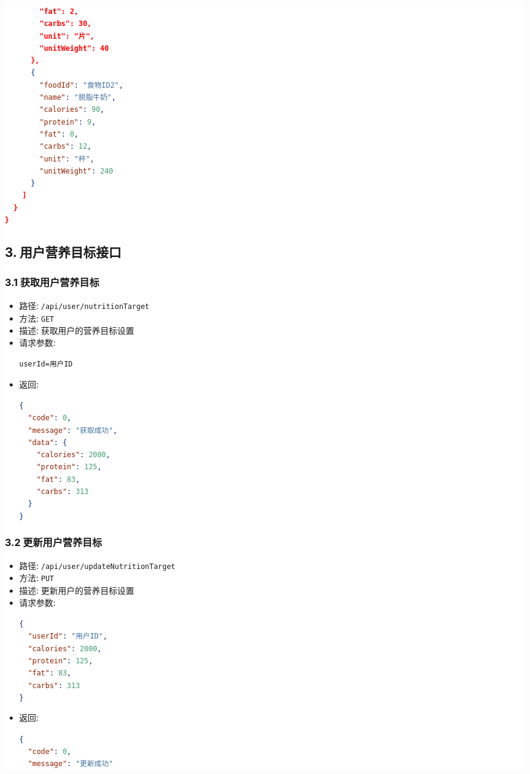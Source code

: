   ```json
          "fat": 2,
          "carbs": 30,
          "unit": "片",
          "unitWeight": 40
        },
        {
          "foodId": "食物ID2",
          "name": "脱脂牛奶",
          "calories": 90,
          "protein": 9,
          "fat": 0,
          "carbs": 12,
          "unit": "杯",
          "unitWeight": 240
        }
      ]
    }
  }
  ```

## 3. 用户营养目标接口

### 3.1 获取用户营养目标
- 路径: `/api/user/nutritionTarget`
- 方法: `GET`
- 描述: 获取用户的营养目标设置
- 请求参数:
  ```
  userId=用户ID
  ```
- 返回:
  ```json
  {
    "code": 0,
    "message": "获取成功",
    "data": {
      "calories": 2000,
      "protein": 125,
      "fat": 83,
      "carbs": 313
    }
  }
  ```

### 3.2 更新用户营养目标
- 路径: `/api/user/updateNutritionTarget`
- 方法: `PUT`
- 描述: 更新用户的营养目标设置
- 请求参数:
  ```json
  {
    "userId": "用户ID",
    "calories": 2000,
    "protein": 125,
    "fat": 83,
    "carbs": 313
  }
  ```
- 返回:
  ```json
  {
    "code": 0,
    "message": "更新成功"
  ```